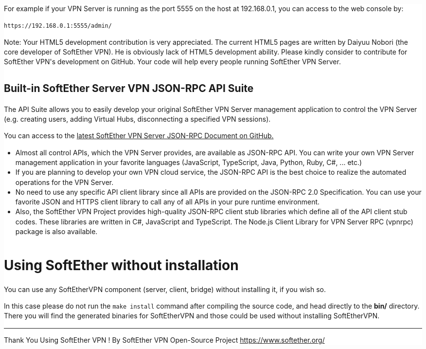 For example if your VPN Server is running as the port 5555 on the host at 192.168.0.1, you can access to the web console by:

```
https://192.168.0.1:5555/admin/
```

Note: Your HTML5 development contribution is very appreciated. The current HTML5 pages are written by Daiyuu Nobori (the core developer of SoftEther VPN). He is obviously lack of HTML5 development ability. Please kindly consider to contribute for SoftEther VPN's development on GitHub. Your code will help every people running SoftEther VPN Server.


## Built-in SoftEther Server VPN JSON-RPC API Suite
The API Suite allows you to easily develop your original SoftEther VPN Server management application to control the VPN Server (e.g. creating users, adding Virtual Hubs, disconnecting a specified VPN sessions).

You can access to the [latest SoftEther VPN Server JSON-RPC Document on GitHub.](https://github.com/SoftEtherVPN/SoftEtherVPN/tree/master/developer_tools/vpnserver-jsonrpc-clients/)

- Almost all control APIs, which the VPN Server provides, are available as JSON-RPC API.
You can write your own VPN Server management application in your favorite languages (JavaScript, TypeScript, Java, Python, Ruby, C#, ... etc.)
- If you are planning to develop your own VPN cloud service, the JSON-RPC API is the best choice to realize the automated operations for the VPN Server.
- No need to use any specific API client library since all APIs are provided on the JSON-RPC 2.0 Specification. You can use your favorite JSON and HTTPS client library to call any of all APIs in your pure runtime environment.
- Also, the SoftEther VPN Project provides high-quality JSON-RPC client stub libraries which define all of the API client stub codes. These libraries are written in C#, JavaScript and TypeScript. The Node.js Client Library for VPN Server RPC (vpnrpc) package is also available.


# Using SoftEther without installation

You can use any SoftEtherVPN component (server, client, bridge) without installing it, if you wish so.

In this case please do not run the `make install` command after compiling the source code, and head directly to the **bin/** directory. There you will find the generated binaries for SoftEtherVPN and those could be used without installing SoftEtherVPN.

************************************
Thank You Using SoftEther VPN !
By SoftEther VPN Open-Source Project
https://www.softether.org/
